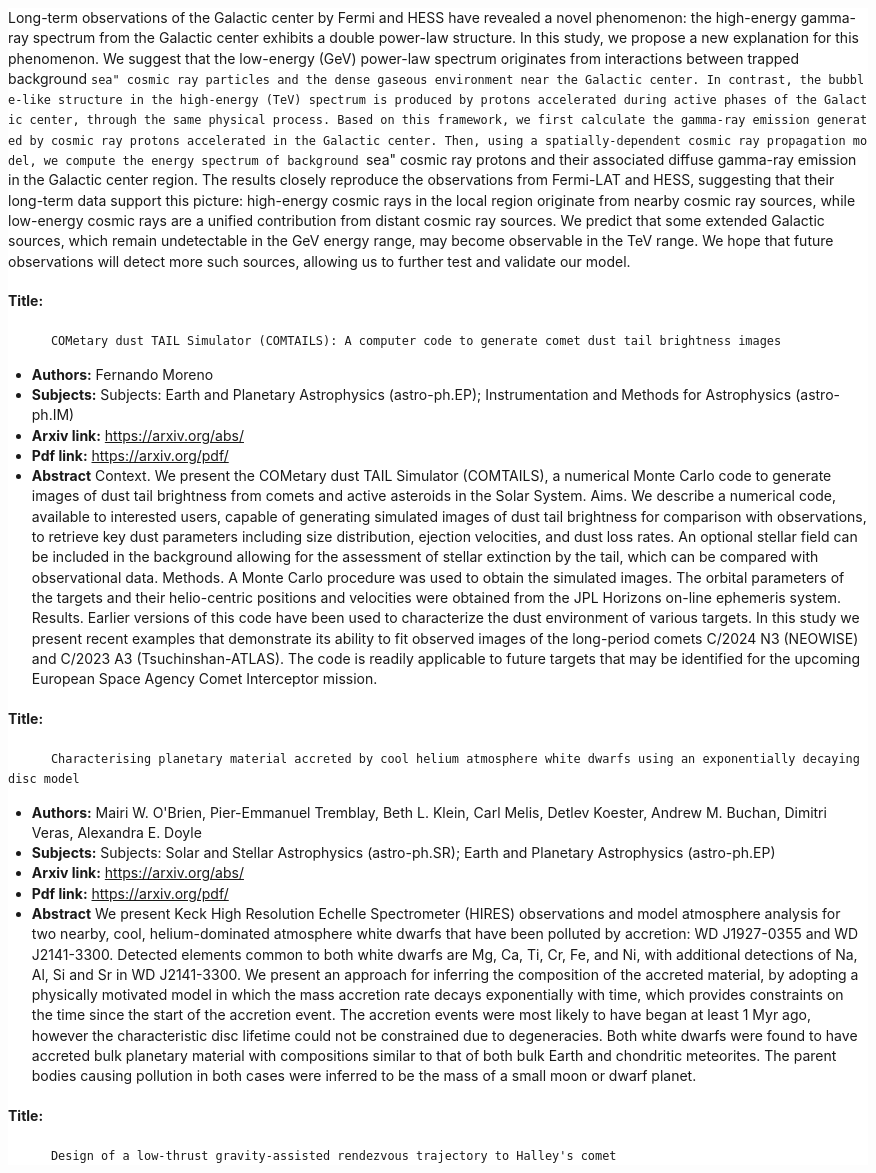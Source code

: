  Long-term observations of the Galactic center by Fermi and HESS have revealed a novel phenomenon: the high-energy gamma-ray spectrum from the Galactic center exhibits a double power-law structure. In this study, we propose a new explanation for this phenomenon. We suggest that the low-energy (GeV) power-law spectrum originates from interactions between trapped background ``sea" cosmic ray particles and the dense gaseous environment near the Galactic center. In contrast, the bubble-like structure in the high-energy (TeV) spectrum is produced by protons accelerated during active phases of the Galactic center, through the same physical process. Based on this framework, we first calculate the gamma-ray emission generated by cosmic ray protons accelerated in the Galactic center. Then, using a spatially-dependent cosmic ray propagation model, we compute the energy spectrum of background ``sea" cosmic ray protons and their associated diffuse gamma-ray emission in the Galactic center region. The results closely reproduce the observations from Fermi-LAT and HESS, suggesting that their long-term data support this picture: high-energy cosmic rays in the local region originate from nearby cosmic ray sources, while low-energy cosmic rays are a unified contribution from distant cosmic ray sources. We predict that some extended Galactic sources, which remain undetectable in the GeV energy range, may become observable in the TeV range. We hope that future observations will detect more such sources, allowing us to further test and validate our model.
#### Title:
          COMetary dust TAIL Simulator (COMTAILS): A computer code to generate comet dust tail brightness images
 - **Authors:** Fernando Moreno
 - **Subjects:** Subjects:
Earth and Planetary Astrophysics (astro-ph.EP); Instrumentation and Methods for Astrophysics (astro-ph.IM)
 - **Arxiv link:** https://arxiv.org/abs/
 - **Pdf link:** https://arxiv.org/pdf/
 - **Abstract**
 Context. We present the COMetary dust TAIL Simulator (COMTAILS), a numerical Monte Carlo code to generate images of dust tail brightness from comets and active asteroids in the Solar System. Aims. We describe a numerical code, available to interested users, capable of generating simulated images of dust tail brightness for comparison with observations, to retrieve key dust parameters including size distribution, ejection velocities, and dust loss rates. An optional stellar field can be included in the background allowing for the assessment of stellar extinction by the tail, which can be compared with observational data. Methods. A Monte Carlo procedure was used to obtain the simulated images. The orbital parameters of the targets and their helio-centric positions and velocities were obtained from the JPL Horizons on-line ephemeris system. Results. Earlier versions of this code have been used to characterize the dust environment of various targets. In this study we present recent examples that demonstrate its ability to fit observed images of the long-period comets C/2024 N3 (NEOWISE) and C/2023 A3 (Tsuchinshan-ATLAS). The code is readily applicable to future targets that may be identified for the upcoming European Space Agency Comet Interceptor mission.
#### Title:
          Characterising planetary material accreted by cool helium atmosphere white dwarfs using an exponentially decaying disc model
 - **Authors:** Mairi W. O'Brien, Pier-Emmanuel Tremblay, Beth L. Klein, Carl Melis, Detlev Koester, Andrew M. Buchan, Dimitri Veras, Alexandra E. Doyle
 - **Subjects:** Subjects:
Solar and Stellar Astrophysics (astro-ph.SR); Earth and Planetary Astrophysics (astro-ph.EP)
 - **Arxiv link:** https://arxiv.org/abs/
 - **Pdf link:** https://arxiv.org/pdf/
 - **Abstract**
 We present Keck High Resolution Echelle Spectrometer (HIRES) observations and model atmosphere analysis for two nearby, cool, helium-dominated atmosphere white dwarfs that have been polluted by accretion: WD J1927-0355 and WD J2141-3300. Detected elements common to both white dwarfs are Mg, Ca, Ti, Cr, Fe, and Ni, with additional detections of Na, Al, Si and Sr in WD J2141-3300. We present an approach for inferring the composition of the accreted material, by adopting a physically motivated model in which the mass accretion rate decays exponentially with time, which provides constraints on the time since the start of the accretion event. The accretion events were most likely to have began at least 1 Myr ago, however the characteristic disc lifetime could not be constrained due to degeneracies. Both white dwarfs were found to have accreted bulk planetary material with compositions similar to that of both bulk Earth and chondritic meteorites. The parent bodies causing pollution in both cases were inferred to be the mass of a small moon or dwarf planet.
#### Title:
          Design of a low-thrust gravity-assisted rendezvous trajectory to Halley's comet